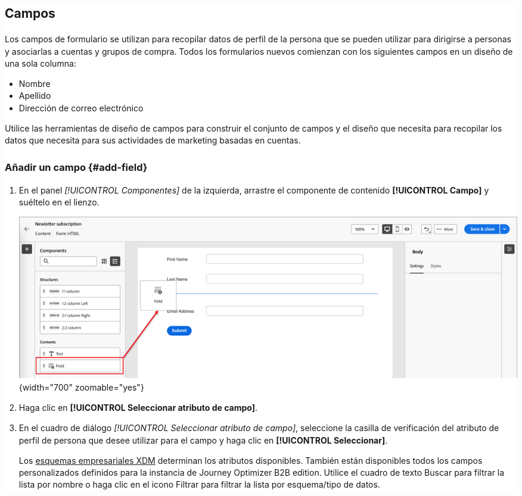 ## Campos

Los campos de formulario se utilizan para recopilar datos de perfil de la persona que se pueden utilizar para dirigirse a personas y asociarlas a cuentas y grupos de compra. Todos los formularios nuevos comienzan con los siguientes campos en un diseño de una sola columna:

* Nombre
* Apellido
* Dirección de correo electrónico

Utilice las herramientas de diseño de campos para construir el conjunto de campos y el diseño que necesita para recopilar los datos que necesita para sus actividades de marketing basadas en cuentas.

### Añadir un campo {#add-field}

1. En el panel _[!UICONTROL Componentes]_ de la izquierda, arrastre el componente de contenido **[!UICONTROL Campo]** y suéltelo en el lienzo.

   ![Agregar un componente de campo al formulario](./assets/form-content-add-field.png){width="700" zoomable="yes"}

1. Haga clic en **[!UICONTROL Seleccionar atributo de campo]**.

1. En el cuadro de diálogo _[!UICONTROL Seleccionar atributo de campo]_, seleccione la casilla de verificación del atributo de perfil de persona que desee utilizar para el campo y haga clic en **[!UICONTROL Seleccionar]**.

   Los [esquemas empresariales XDM](../data/field-mapping.md#xdm-business-person-attributes) determinan los atributos disponibles.  También están disponibles todos los campos personalizados definidos para la instancia de Journey Optimizer B2B edition. Utilice el cuadro de texto Buscar para filtrar la lista por nombre o haga clic en el icono Filtrar para filtrar la lista por esquema/tipo de datos.
